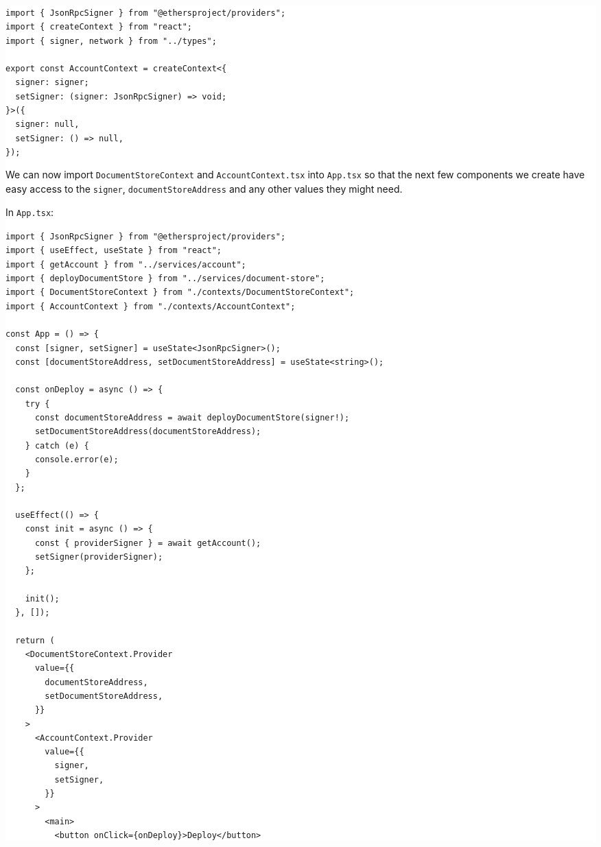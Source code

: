 ```tsx
import { JsonRpcSigner } from "@ethersproject/providers";
import { createContext } from "react";
import { signer, network } from "../types";

export const AccountContext = createContext<{
  signer: signer;
  setSigner: (signer: JsonRpcSigner) => void;
}>({
  signer: null,
  setSigner: () => null,
});
```

We can now import `DocumentStoreContext` and `AccountContext.tsx` into `App.tsx` so that the next few components we create have easy access to the `signer`, `documentStoreAddress` and any other values they might need.

In `App.tsx`:

```tsx
import { JsonRpcSigner } from "@ethersproject/providers";
import { useEffect, useState } from "react";
import { getAccount } from "../services/account";
import { deployDocumentStore } from "../services/document-store";
import { DocumentStoreContext } from "./contexts/DocumentStoreContext";
import { AccountContext } from "./contexts/AccountContext";

const App = () => {
  const [signer, setSigner] = useState<JsonRpcSigner>();
  const [documentStoreAddress, setDocumentStoreAddress] = useState<string>();

  const onDeploy = async () => {
    try {
      const documentStoreAddress = await deployDocumentStore(signer!);
      setDocumentStoreAddress(documentStoreAddress);
    } catch (e) {
      console.error(e);
    }
  };

  useEffect(() => {
    const init = async () => {
      const { providerSigner } = await getAccount();
      setSigner(providerSigner);
    };

    init();
  }, []);

  return (
    <DocumentStoreContext.Provider
      value={{
        documentStoreAddress,
        setDocumentStoreAddress,
      }}
    >
      <AccountContext.Provider
        value={{
          signer,
          setSigner,
        }}
      >
        <main>
          <button onClick={onDeploy}>Deploy</button>
```